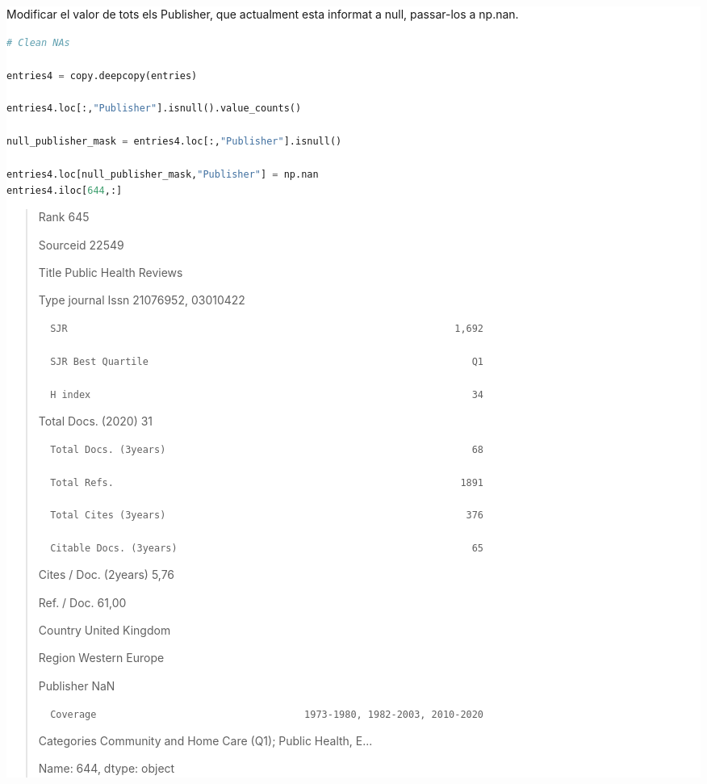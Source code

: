 
<a name="publishernan1"></a>

Modificar el valor de tots els Publisher, que actualment esta informat a null, passar-los a np.nan.

```python
# Clean NAs

entries4 = copy.deepcopy(entries)

entries4.loc[:,"Publisher"].isnull().value_counts()

null_publisher_mask = entries4.loc[:,"Publisher"].isnull()

entries4.loc[null_publisher_mask,"Publisher"] = np.nan
entries4.iloc[644,:]
```




>   Rank                                                                    645
>   
>   Sourceid                                                              22549
>   
>   Title                                                 Public Health Reviews
>   
>   Type                                                                journal
>       Issn                                                     21076952, 03010422
>   
>       SJR                                                                   1,692
>   
>       SJR Best Quartile                                                        Q1
>
>       H index                                                                  34
>   
>   Total Docs. (2020)                                                       31
>   
>       Total Docs. (3years)                                                     68
>   
>       Total Refs.                                                            1891
>   
>       Total Cites (3years)                                                    376
>   
>       Citable Docs. (3years)                                                   65
>   
>   Cites / Doc. (2years)                                                  5,76
>   
>   Ref. / Doc.                                                           61,00
>   
>   Country                                                      United Kingdom
>   
>   Region                                                       Western Europe
>   
>   Publisher                                                               NaN
>   
>       Coverage                                    1973-1980, 1982-2003, 2010-2020
>   
>   Categories                Community and Home Care (Q1); Public Health, E...
>   
>   Name: 644, dtype: object
